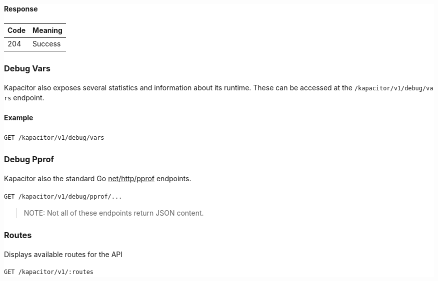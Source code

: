 #### Response

| Code | Meaning |
| ---- | ------- |
| 204  | Success |


### Debug Vars

Kapacitor also exposes several statistics and information about its runtime.
These can be accessed at the `/kapacitor/v1/debug/vars` endpoint.

#### Example

```
GET /kapacitor/v1/debug/vars
```

### Debug Pprof

Kapacitor also the standard Go [net/http/pprof](https://golang.org/pkg/net/http/pprof/) endpoints.

```
GET /kapacitor/v1/debug/pprof/...
```

>NOTE: Not all of these endpoints return JSON content.

### Routes

Displays available routes for the API

```
GET /kapacitor/v1/:routes
```
